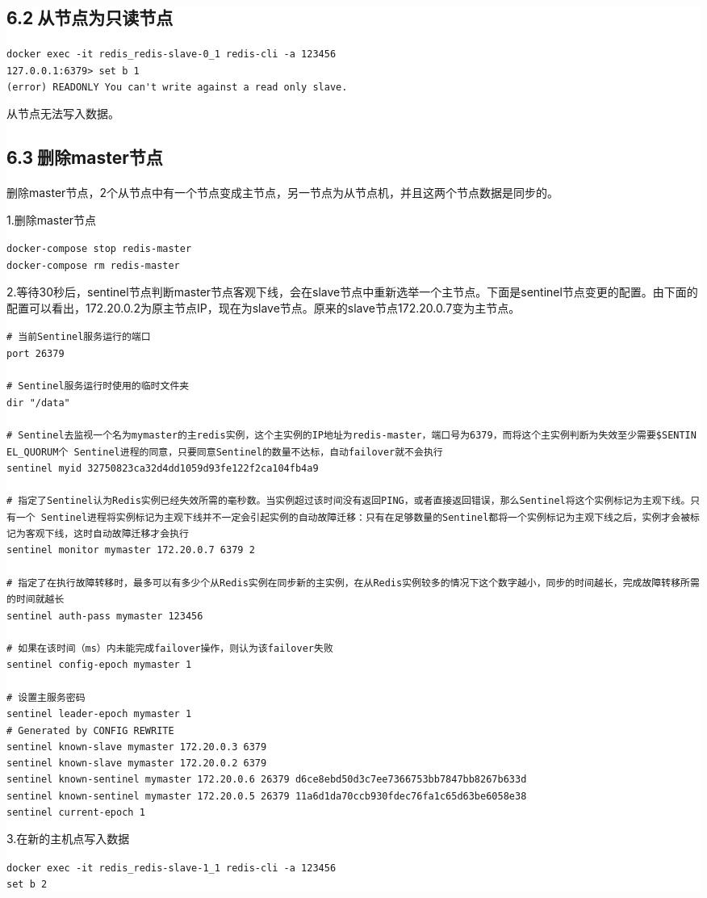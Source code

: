 ## 6.2 从节点为只读节点
```
docker exec -it redis_redis-slave-0_1 redis-cli -a 123456
127.0.0.1:6379> set b 1
(error) READONLY You can't write against a read only slave.
```
从节点无法写入数据。

## 6.3 删除master节点
删除master节点，2个从节点中有一个节点变成主节点，另一节点为从节点机，并且这两个节点数据是同步的。

1.删除master节点
```
docker-compose stop redis-master
docker-compose rm redis-master
```

2.等待30秒后，sentinel节点判断master节点客观下线，会在slave节点中重新选举一个主节点。下面是sentinel节点变更的配置。由下面的配置可以看出，172.20.0.2为原主节点IP，现在为slave节点。原来的slave节点172.20.0.7变为主节点。
```
# 当前Sentinel服务运行的端口
port 26379

# Sentinel服务运行时使用的临时文件夹
dir "/data"

# Sentinel去监视一个名为mymaster的主redis实例，这个主实例的IP地址为redis-master，端口号为6379，而将这个主实例判断为失效至少需要$SENTINEL_QUORUM个 Sentinel进程的同意，只要同意Sentinel的数量不达标，自动failover就不会执行
sentinel myid 32750823ca32d4dd1059d93fe122f2ca104fb4a9

# 指定了Sentinel认为Redis实例已经失效所需的毫秒数。当实例超过该时间没有返回PING，或者直接返回错误，那么Sentinel将这个实例标记为主观下线。只有一个 Sentinel进程将实例标记为主观下线并不一定会引起实例的自动故障迁移：只有在足够数量的Sentinel都将一个实例标记为主观下线之后，实例才会被标记为客观下线，这时自动故障迁移才会执行
sentinel monitor mymaster 172.20.0.7 6379 2

# 指定了在执行故障转移时，最多可以有多少个从Redis实例在同步新的主实例，在从Redis实例较多的情况下这个数字越小，同步的时间越长，完成故障转移所需的时间就越长
sentinel auth-pass mymaster 123456

# 如果在该时间（ms）内未能完成failover操作，则认为该failover失败
sentinel config-epoch mymaster 1

# 设置主服务密码
sentinel leader-epoch mymaster 1
# Generated by CONFIG REWRITE
sentinel known-slave mymaster 172.20.0.3 6379
sentinel known-slave mymaster 172.20.0.2 6379
sentinel known-sentinel mymaster 172.20.0.6 26379 d6ce8ebd50d3c7ee7366753bb7847bb8267b633d
sentinel known-sentinel mymaster 172.20.0.5 26379 11a6d1da70ccb930fdec76fa1c65d63be6058e38
sentinel current-epoch 1
```
3.在新的主机点写入数据
```
docker exec -it redis_redis-slave-1_1 redis-cli -a 123456
set b 2
```
